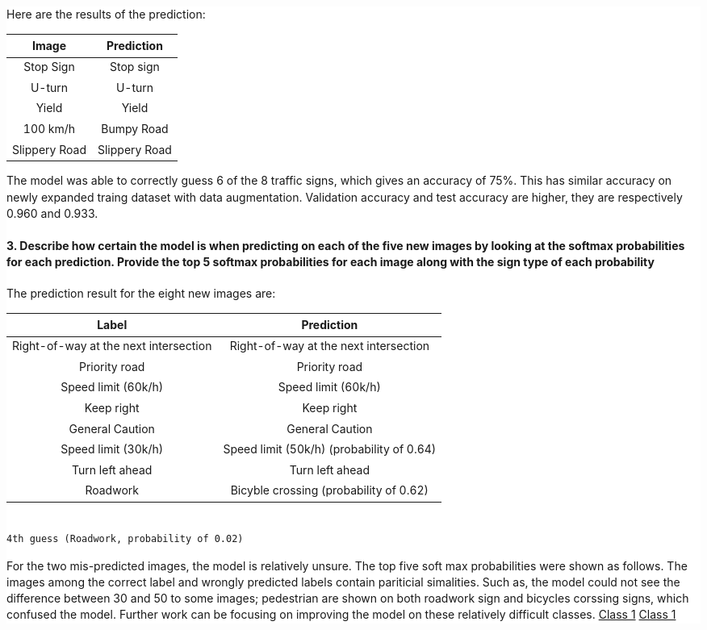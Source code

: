 Here are the results of the prediction:

| Image                    |     Prediction                                | 
|:---------------------:|:---------------------------------------------:| 
| Stop Sign              | Stop sign                                       | 
| U-turn                 | U-turn                                         |
| Yield                    | Yield                                            |
| 100 km/h                  | Bumpy Road                                     |
| Slippery Road            | Slippery Road                                  |


The model was able to correctly guess 6 of the 8 traffic signs, which gives an accuracy of 75%. This has similar accuracy on newly expanded traing dataset with data augmentation. Validation accuracy and test accuracy are higher, they are respectively 0.960 and 0.933.

#### 3. Describe how certain the model is when predicting on each of the five new images by looking at the softmax probabilities for each prediction. Provide the top 5 softmax probabilities for each image along with the sign type of each probability

The prediction result for the eight new images are:

|                                   Label                                     |                        Prediction                                | 
|:---------------------:|:-------------------------------------------------------------------------------------:| 
| Right-of-way at the next intersection                     | Right-of-way at the next intersection             | 
| Priority road                                                            | Priority road                                                    |
| Speed limit (60k/h)                                                  | Speed limit (60k/h)                                         |
| Keep right                                                               | Keep right                                                      |
| General Caution                                                     | General Caution                                             |
| Speed limit (30k/h)                                                  | Speed limit (50k/h)  (probability of 0.64)      | 2nd guess (probability of 34) predict Speed limit (30k/h))
| Turn left ahead                                                       | Turn left ahead                                                |
| Roadwork                                                               | Bicyble crossing (probability of 0.62)           | 2nd guess (keep left, probability of 0.34), 3rd guess(Bumpy Road, probability of 0.03),
                                                                                                                                                         4th guess (Roadwork, probability of 0.02)

For the two mis-predicted images, the model is relatively unsure. The top five soft max probabilities were shown as follows. The images among the correct label and wrongly predicted labels contain pariticial simalities. Such as, the model could not see the difference between 30 and 50 to some images; pedestrian are shown on both roadwork sign and bicycles corssing signs, which confused the model. Further work can be focusing on improving the model on these relatively difficult classes.
[Class 1](https://github.com/zmandyhe/traffic-sign-classifier/blob/master/pic/input1-misprediction.png)
[Class 1](https://github.com/zmandyhe/traffic-sign-classifier/blob/master/pic/input24-misprediction.png)
